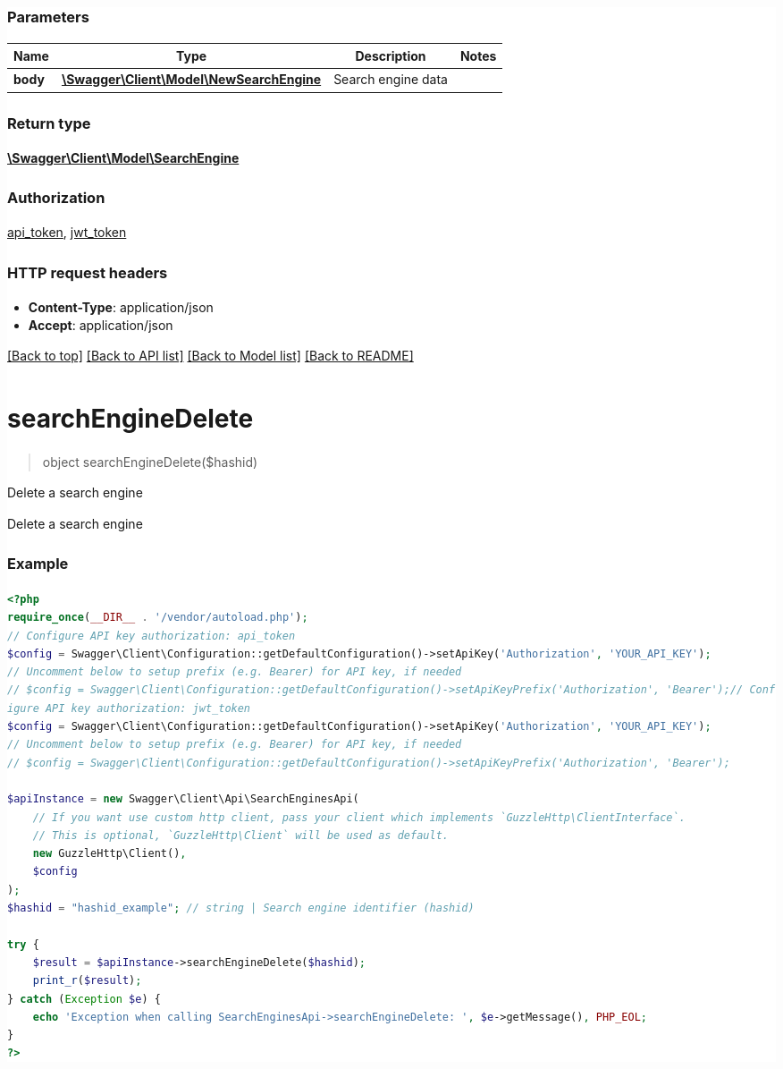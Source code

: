 ### Parameters

Name | Type | Description  | Notes
------------- | ------------- | ------------- | -------------
 **body** | [**\Swagger\Client\Model\NewSearchEngine**](../Model/NewSearchEngine.md)| Search engine data |

### Return type

[**\Swagger\Client\Model\SearchEngine**](../Model/SearchEngine.md)

### Authorization

[api_token](../../README.md#api_token), [jwt_token](../../README.md#jwt_token)

### HTTP request headers

 - **Content-Type**: application/json
 - **Accept**: application/json

[[Back to top]](#) [[Back to API list]](../../README.md#documentation-for-api-endpoints) [[Back to Model list]](../../README.md#documentation-for-models) [[Back to README]](../../README.md)

# **searchEngineDelete**
> object searchEngineDelete($hashid)

Delete a search engine

Delete a search engine

### Example
```php
<?php
require_once(__DIR__ . '/vendor/autoload.php');
// Configure API key authorization: api_token
$config = Swagger\Client\Configuration::getDefaultConfiguration()->setApiKey('Authorization', 'YOUR_API_KEY');
// Uncomment below to setup prefix (e.g. Bearer) for API key, if needed
// $config = Swagger\Client\Configuration::getDefaultConfiguration()->setApiKeyPrefix('Authorization', 'Bearer');// Configure API key authorization: jwt_token
$config = Swagger\Client\Configuration::getDefaultConfiguration()->setApiKey('Authorization', 'YOUR_API_KEY');
// Uncomment below to setup prefix (e.g. Bearer) for API key, if needed
// $config = Swagger\Client\Configuration::getDefaultConfiguration()->setApiKeyPrefix('Authorization', 'Bearer');

$apiInstance = new Swagger\Client\Api\SearchEnginesApi(
    // If you want use custom http client, pass your client which implements `GuzzleHttp\ClientInterface`.
    // This is optional, `GuzzleHttp\Client` will be used as default.
    new GuzzleHttp\Client(),
    $config
);
$hashid = "hashid_example"; // string | Search engine identifier (hashid)

try {
    $result = $apiInstance->searchEngineDelete($hashid);
    print_r($result);
} catch (Exception $e) {
    echo 'Exception when calling SearchEnginesApi->searchEngineDelete: ', $e->getMessage(), PHP_EOL;
}
?>
```
